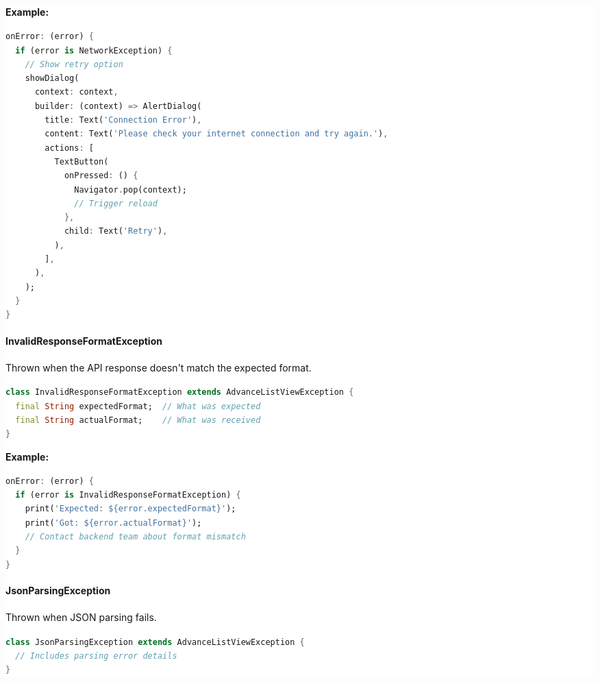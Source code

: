 **Example:**
```dart
onError: (error) {
  if (error is NetworkException) {
    // Show retry option
    showDialog(
      context: context,
      builder: (context) => AlertDialog(
        title: Text('Connection Error'),
        content: Text('Please check your internet connection and try again.'),
        actions: [
          TextButton(
            onPressed: () {
              Navigator.pop(context);
              // Trigger reload
            },
            child: Text('Retry'),
          ),
        ],
      ),
    );
  }
}
```

#### InvalidResponseFormatException
Thrown when the API response doesn't match the expected format.

```dart
class InvalidResponseFormatException extends AdvanceListViewException {
  final String expectedFormat;  // What was expected
  final String actualFormat;    // What was received
}
```

**Example:**
```dart
onError: (error) {
  if (error is InvalidResponseFormatException) {
    print('Expected: ${error.expectedFormat}');
    print('Got: ${error.actualFormat}');
    // Contact backend team about format mismatch
  }
}
```

#### JsonParsingException
Thrown when JSON parsing fails.

```dart
class JsonParsingException extends AdvanceListViewException {
  // Includes parsing error details
}
```
